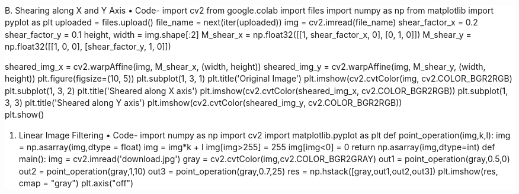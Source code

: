 
B.	Shearing along X and Y Axis
•	Code-
import cv2
from google.colab import files
import numpy as np
from matplotlib import pyplot as plt
uploaded = files.upload()
file_name = next(iter(uploaded))
img = cv2.imread(file_name)
shear_factor_x = 0.2
shear_factor_y = 0.1
height, width = img.shape[:2]
M_shear_x = np.float32([[1, shear_factor_x, 0],
                        [0, 1, 0]])
M_shear_y = np.float32([[1, 0, 0],
                        [shear_factor_y, 1, 0]])

sheared_img_x = cv2.warpAffine(img, M_shear_x, (width, height))
sheared_img_y = cv2.warpAffine(img, M_shear_y, (width, height))
plt.figure(figsize=(10, 5))
plt.subplot(1, 3, 1)
plt.title('Original Image')
plt.imshow(cv2.cvtColor(img, cv2.COLOR_BGR2RGB)
plt.subplot(1, 3, 2)
plt.title('Sheared along X axis')
plt.imshow(cv2.cvtColor(sheared_img_x, cv2.COLOR_BGR2RGB))
plt.subplot(1, 3, 3)
plt.title('Sheared along Y axis')
plt.imshow(cv2.cvtColor(sheared_img_y, cv2.COLOR_BGR2RGB))\
plt.show()

1. Linear Image Filtering
•	Code-
import numpy as np
import cv2
import matplotlib.pyplot as plt
def point_operation(img,k,l):
    img = np.asarray(img,dtype = float)
    img = img*k + l
    img[img>255] = 255
    img[img<0] = 0
    return np.asarray(img,dtype=int)
def main():
    img = cv2.imread('download.jpg')
    gray = cv2.cvtColor(img,cv2.COLOR_BGR2GRAY)
    out1 = point_operation(gray,0.5,0)
    out2 = point_operation(gray,1,10)
    out3 = point_operation(gray,0.7,25)
    res = np.hstack([gray,out1,out2,out3])
    plt.imshow(res, cmap = "gray")
    plt.axis("off")
 